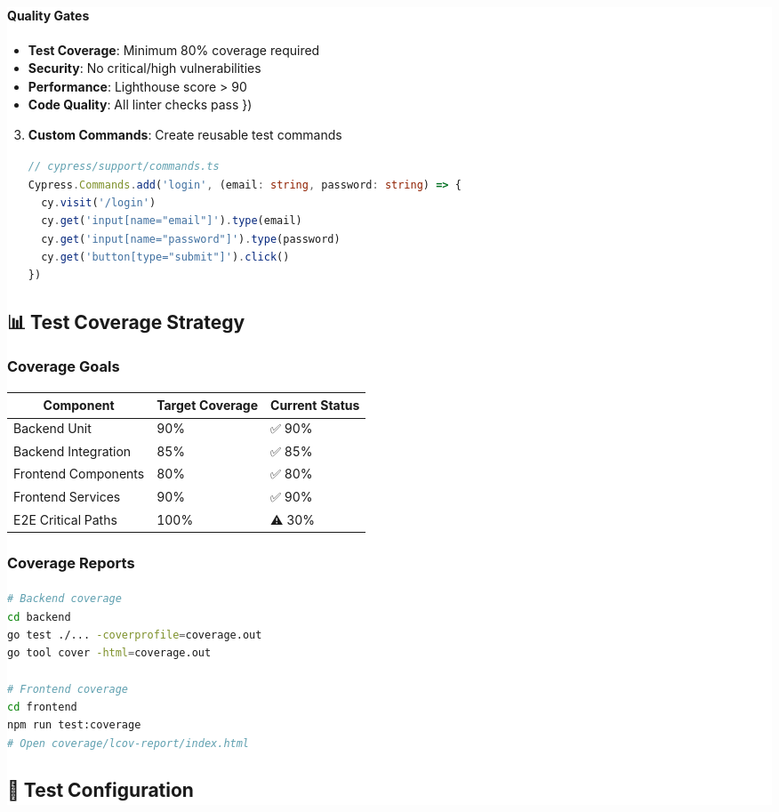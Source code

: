 #### Quality Gates

- **Test Coverage**: Minimum 80% coverage required
- **Security**: No critical/high vulnerabilities
- **Performance**: Lighthouse score > 90
- **Code Quality**: All linter checks pass
   })
   ```

3. **Custom Commands**: Create reusable test commands
   ```typescript
   // cypress/support/commands.ts
   Cypress.Commands.add('login', (email: string, password: string) => {
     cy.visit('/login')
     cy.get('input[name="email"]').type(email)
     cy.get('input[name="password"]').type(password)
     cy.get('button[type="submit"]').click()
   })
   ```

## 📊 **Test Coverage Strategy**

### Coverage Goals

| Component | Target Coverage | Current Status |
|-----------|----------------|----------------|
| Backend Unit | 90% | ✅ 90% |
| Backend Integration | 85% | ✅ 85% |
| Frontend Components | 80% | ✅ 80% |
| Frontend Services | 90% | ✅ 90% |
| E2E Critical Paths | 100% | ⚠️ 30% |

### Coverage Reports

```bash
# Backend coverage
cd backend
go test ./... -coverprofile=coverage.out
go tool cover -html=coverage.out

# Frontend coverage
cd frontend
npm run test:coverage
# Open coverage/lcov-report/index.html
```

## 🔧 **Test Configuration**
